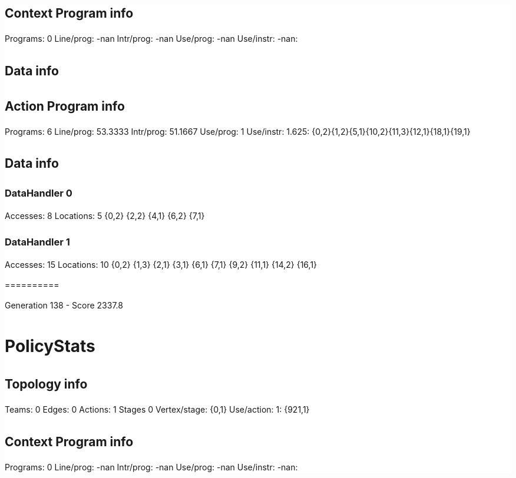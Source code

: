 ## Context Program info
Programs:	0
Line/prog:	-nan
Intr/prog:	-nan
Use/prog:	-nan
Use/instr:	-nan: 

## Data info


## Action Program info
Programs:	6
Line/prog:	53.3333
Intr/prog:	51.1667
Use/prog:	1
Use/instr:	1.625: {0,2}{1,2}{5,1}{10,2}{11,3}{12,1}{18,1}{19,1}

## Data info

### DataHandler 0
Accesses:	8
Locations:	5
{0,2} {2,2} {4,1} {6,2} {7,1} 

### DataHandler 1
Accesses:	15
Locations:	10
{0,2} {1,3} {2,1} {3,1} {6,1} {7,1} {9,2} {11,1} {14,2} {16,1} 


==========

Generation 138 - Score 2337.8

# PolicyStats
## Topology info
Teams:		0
Edges:		0
Actions:	1
Stages		0
Vertex/stage:	{0,1} 
Use/action:	1: {921,1} 

## Context Program info
Programs:	0
Line/prog:	-nan
Intr/prog:	-nan
Use/prog:	-nan
Use/instr:	-nan: 
